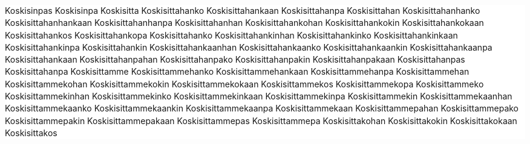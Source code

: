 Koskisinpas
Koskisinpa
Koskisitta
Koskisittahanko
Koskisittahankaan
Koskisittahanpa
Koskisittahan
Koskisittahanhanko
Koskisittahanhankaan
Koskisittahanhanpa
Koskisittahanhan
Koskisittahankohan
Koskisittahankokin
Koskisittahankokaan
Koskisittahankos
Koskisittahankopa
Koskisittahanko
Koskisittahankinhan
Koskisittahankinko
Koskisittahankinkaan
Koskisittahankinpa
Koskisittahankin
Koskisittahankaanhan
Koskisittahankaanko
Koskisittahankaankin
Koskisittahankaanpa
Koskisittahankaan
Koskisittahanpahan
Koskisittahanpako
Koskisittahanpakin
Koskisittahanpakaan
Koskisittahanpas
Koskisittahanpa
Koskisittamme
Koskisittammehanko
Koskisittammehankaan
Koskisittammehanpa
Koskisittammehan
Koskisittammekohan
Koskisittammekokin
Koskisittammekokaan
Koskisittammekos
Koskisittammekopa
Koskisittammeko
Koskisittammekinhan
Koskisittammekinko
Koskisittammekinkaan
Koskisittammekinpa
Koskisittammekin
Koskisittammekaanhan
Koskisittammekaanko
Koskisittammekaankin
Koskisittammekaanpa
Koskisittammekaan
Koskisittammepahan
Koskisittammepako
Koskisittammepakin
Koskisittammepakaan
Koskisittammepas
Koskisittammepa
Koskisittakohan
Koskisittakokin
Koskisittakokaan
Koskisittakos
